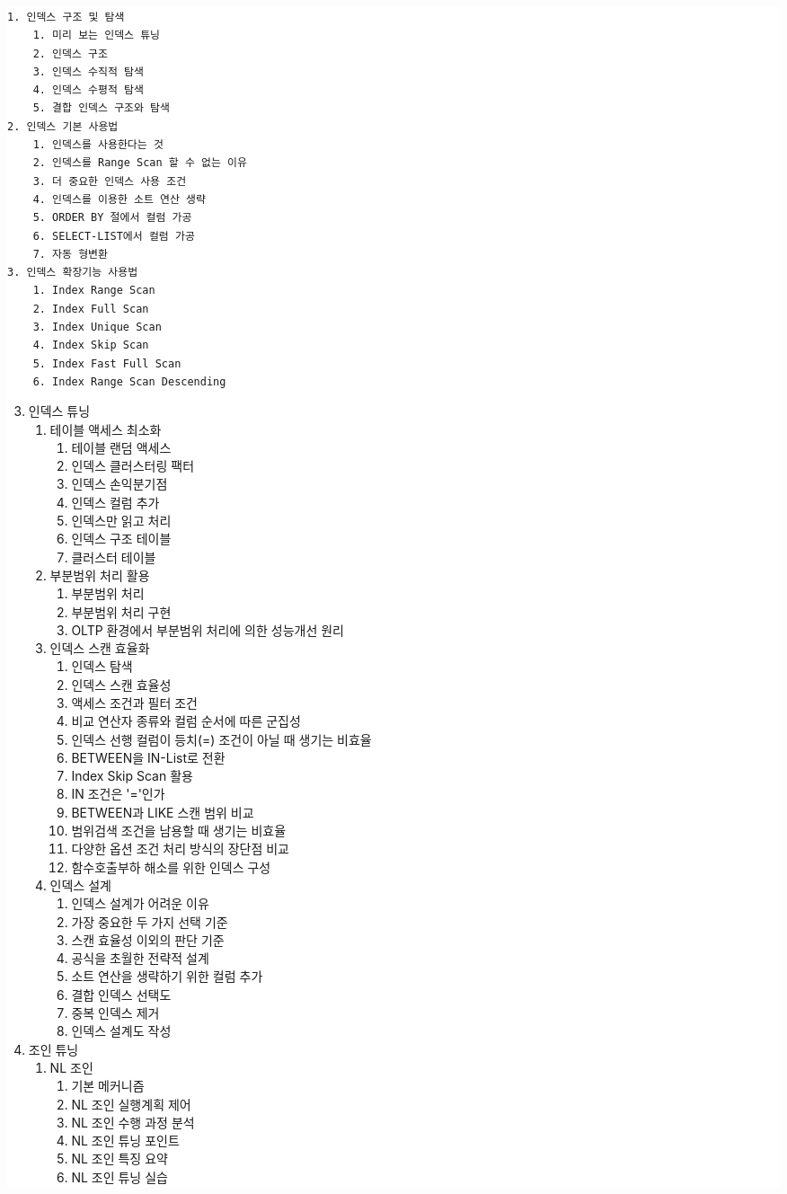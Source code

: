     1. 인덱스 구조 및 탐색
        1. 미리 보는 인덱스 튜닝
        2. 인덱스 구조
        3. 인덱스 수직적 탐색
        4. 인덱스 수평적 탐색
        5. 결합 인덱스 구조와 탐색
    2. 인덱스 기본 사용법
        1. 인덱스를 사용한다는 것
        2. 인덱스를 Range Scan 할 수 없는 이유
        3. 더 중요한 인덱스 사용 조건
        4. 인덱스를 이용한 소트 연산 생략
        5. ORDER BY 절에서 컬럼 가공
        6. SELECT-LIST에서 컬럼 가공
        7. 자동 형변환
    3. 인덱스 확장기능 사용법
        1. Index Range Scan
        2. Index Full Scan
        3. Index Unique Scan
        4. Index Skip Scan
        5. Index Fast Full Scan
        6. Index Range Scan Descending
3. 인덱스 튜닝
    1. 테이블 액세스 최소화
        1. 테이블 랜덤 액세스
        2. 인덱스 클러스터링 팩터
        3. 인덱스 손익분기점
        4. 인덱스 컬럼 추가
        5. 인덱스만 읽고 처리
        6. 인덱스 구조 테이블
        7. 클러스터 테이블
    2. 부분범위 처리 활용
        1. 부분범위 처리
        2. 부분범위 처리 구현
        3. OLTP 환경에서 부분범위 처리에 의한 성능개선 원리
    3. 인덱스 스캔 효율화
        1. 인덱스 탐색
        2. 인덱스 스캔 효율성
        3. 액세스 조건과 필터 조건
        4. 비교 연산자 종류와 컬럼 순서에 따른 군집성
        5. 인덱스 선행 컬럼이 등치(=) 조건이 아닐 때 생기는 비효율
        6. BETWEEN을 IN-List로 전환
        7. Index Skip Scan 활용
        8. IN 조건은 '='인가
        9. BETWEEN과 LIKE 스캔 범위 비교
        10. 범위검색 조건을 남용할 때 생기는 비효율
        11. 다양한 옵션 조건 처리 방식의 장단점 비교
        12. 함수호출부하 해소를 위한 인덱스 구성
    4. 인덱스 설계
        1. 인덱스 설계가 어려운 이유
        2. 가장 중요한 두 가지 선택 기준
        3. 스캔 효율성 이외의 판단 기준
        4. 공식을 초월한 전략적 설계
        5. 소트 연산을 생략하기 위한 컬럼 추가
        6. 결합 인덱스 선택도
        7. 중복 인덱스 제거
        8. 인덱스 설계도 작성
4. 조인 튜닝
    1. NL 조인
        1. 기본 메커니즘
        2. NL 조인 실행계획 제어
        3. NL 조인 수행 과정 분석
        4. NL 조인 튜닝 포인트
        5. NL 조인 특징 요약
        6. NL 조인 튜닝 실습